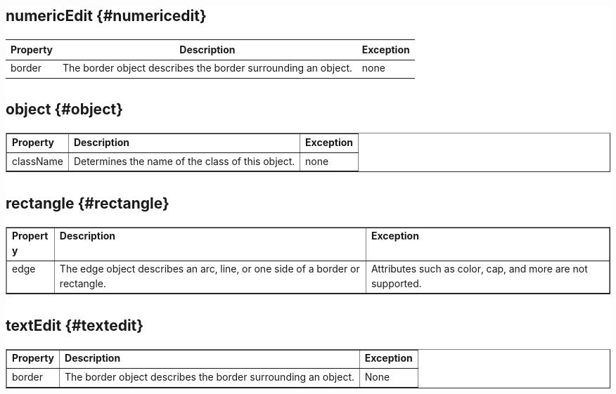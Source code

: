 ## numericEdit {#numericedit}

| **Property** |**Description** |**Exception** |
|---|---|---|
| border |The border object describes the border surrounding an object. |none |

## object {#object}

<table border="1" cellpadding="1" cellspacing="0" width="100%"> 
 <tbody> 
  <tr> 
   <td><strong>Property</strong></td> 
   <td><strong>Description</strong></td> 
   <td><strong>Exception</strong></td> 
  </tr> 
  <tr> 
   <td>className</td> 
   <td>Determines the name of the class of this object.<br /> </td> 
   <td>none</td> 
  </tr> 
 </tbody> 
</table>

## rectangle {#rectangle}

<table border="1" cellpadding="1" cellspacing="0" width="100%"> 
 <tbody> 
  <tr> 
   <td><strong>Property</strong></td> 
   <td><strong>Description</strong></td> 
   <td><strong>Exception</strong></td> 
  </tr> 
  <tr> 
   <td>edge</td> 
   <td>The edge object describes an arc, line, or one side of a border or rectangle.<br /> </td> 
   <td>Attributes such as color, cap, and more are not supported.</td> 
  </tr> 
 </tbody> 
</table>

## textEdit {#textedit}

<table border="1" cellpadding="1" cellspacing="0" width="100%"> 
 <tbody> 
  <tr> 
   <td><strong>Property</strong></td> 
   <td><strong>Description</strong></td> 
   <td><strong>Exception</strong></td> 
  </tr> 
  <tr> 
   <td>border</td> 
   <td>The border object describes the border surrounding an object.<br /> </td> 
   <td>None</td> 
  </tr> 
 </tbody> 
</table>
